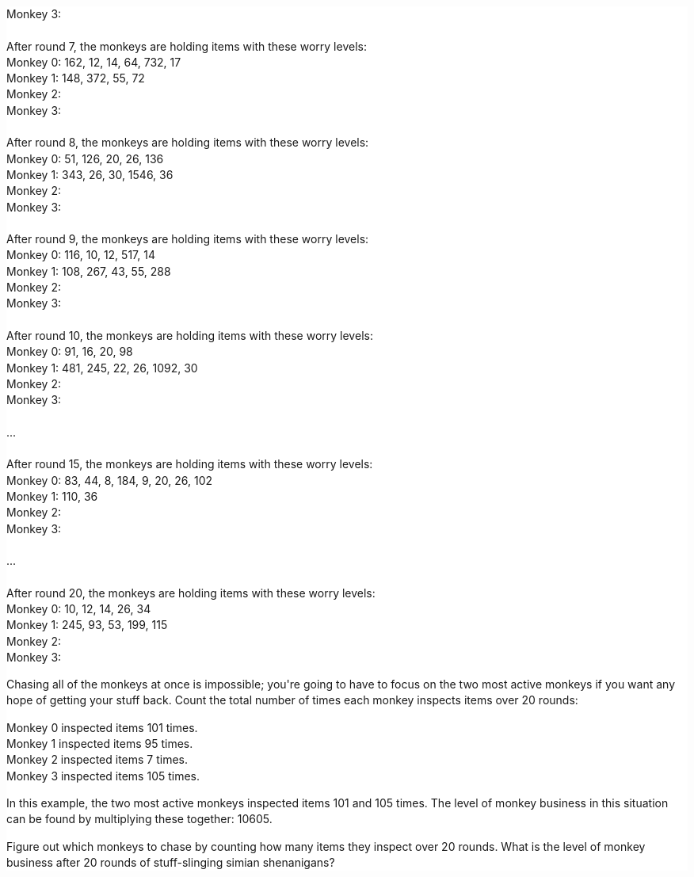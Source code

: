 Monkey 3: \
\
After round 7, the monkeys are holding items with these worry levels:\
Monkey 0: 162, 12, 14, 64, 732, 17\
Monkey 1: 148, 372, 55, 72\
Monkey 2: \
Monkey 3: \
\
After round 8, the monkeys are holding items with these worry levels:\
Monkey 0: 51, 126, 20, 26, 136\
Monkey 1: 343, 26, 30, 1546, 36\
Monkey 2: \
Monkey 3: \
\
After round 9, the monkeys are holding items with these worry levels:\
Monkey 0: 116, 10, 12, 517, 14\
Monkey 1: 108, 267, 43, 55, 288\
Monkey 2: \
Monkey 3: \
\
After round 10, the monkeys are holding items with these worry levels:\
Monkey 0: 91, 16, 20, 98\
Monkey 1: 481, 245, 22, 26, 1092, 30\
Monkey 2: \
Monkey 3: \
\
...\
\
After round 15, the monkeys are holding items with these worry levels:\
Monkey 0: 83, 44, 8, 184, 9, 20, 26, 102\
Monkey 1: 110, 36\
Monkey 2: \
Monkey 3: \
\
...\
\
After round 20, the monkeys are holding items with these worry levels:\
Monkey 0: 10, 12, 14, 26, 34\
Monkey 1: 245, 93, 53, 199, 115\
Monkey 2: \
Monkey 3:

Chasing all of the monkeys at once is impossible; you're going to have to focus on the two most active monkeys if you want any hope of getting your stuff back. Count the total number of times each monkey inspects items over 20 rounds:

Monkey 0 inspected items 101 times.\
Monkey 1 inspected items 95 times.\
Monkey 2 inspected items 7 times.\
Monkey 3 inspected items 105 times.

In this example, the two most active monkeys inspected items 101 and 105 times. The level of monkey business in this situation can be found by multiplying these together: 10605.

Figure out which monkeys to chase by counting how many items they inspect over 20 rounds. What is the level of monkey business after 20 rounds of stuff-slinging simian shenanigans?